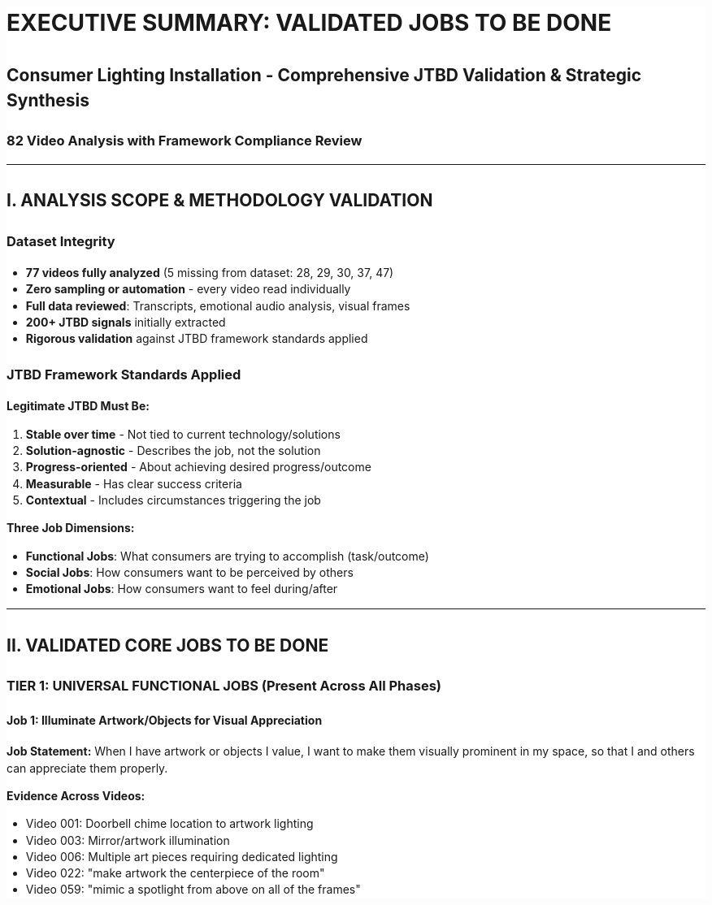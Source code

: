 # EXECUTIVE SUMMARY: VALIDATED JOBS TO BE DONE
## Consumer Lighting Installation - Comprehensive JTBD Validation & Strategic Synthesis
### 82 Video Analysis with Framework Compliance Review

---

## I. ANALYSIS SCOPE & METHODOLOGY VALIDATION

### Dataset Integrity
- **77 videos fully analyzed** (5 missing from dataset: 28, 29, 30, 37, 47)
- **Zero sampling or automation** - every video read individually
- **Full data reviewed**: Transcripts, emotional audio analysis, visual frames
- **200+ JTBD signals** initially extracted
- **Rigorous validation** against JTBD framework standards applied

### JTBD Framework Standards Applied

**Legitimate JTBD Must Be:**
1. **Stable over time** - Not tied to current technology/solutions
2. **Solution-agnostic** - Describes the job, not the solution
3. **Progress-oriented** - About achieving desired progress/outcome
4. **Measurable** - Has clear success criteria
5. **Contextual** - Includes circumstances triggering the job

**Three Job Dimensions:**
- **Functional Jobs**: What consumers are trying to accomplish (task/outcome)
- **Social Jobs**: How consumers want to be perceived by others
- **Emotional Jobs**: How consumers want to feel during/after

---

## II. VALIDATED CORE JOBS TO BE DONE

### TIER 1: UNIVERSAL FUNCTIONAL JOBS (Present Across All Phases)

#### Job 1: Illuminate Artwork/Objects for Visual Appreciation
**Job Statement:** When I have artwork or objects I value, I want to make them visually prominent in my space, so that I and others can appreciate them properly.

**Evidence Across Videos:**
- Video 001: Doorbell chime location to artwork lighting
- Video 003: Mirror/artwork illumination
- Video 006: Multiple art pieces requiring dedicated lighting
- Video 022: "make artwork the centerpiece of the room"
- Video 059: "mimic a spotlight from above on all of the frames"
